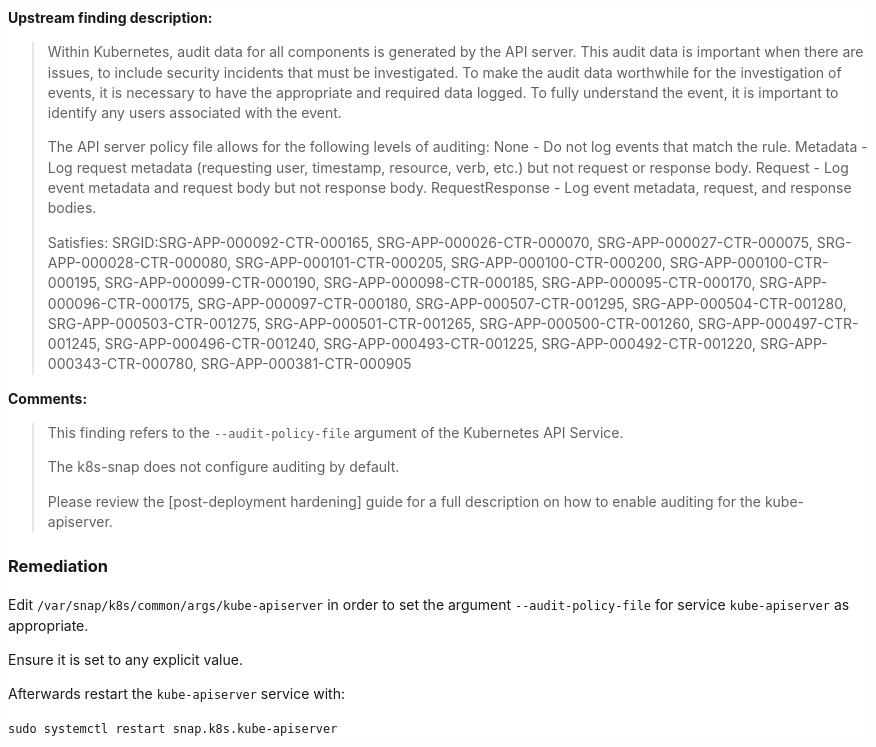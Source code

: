 **Upstream finding description:**

> Within Kubernetes, audit data for all components is generated by the API
> server. This audit data is important when there are issues, to include
> security incidents that must be investigated. To make the audit data
> worthwhile for the investigation of events, it is necessary to have the
> appropriate and required data logged. To fully understand the event, it is
> important to identify any users associated with the event.
>
> The API server policy file allows for the following levels of auditing: None
>       - Do not log events that match the rule. Metadata - Log request
>       metadata (requesting user, timestamp, resource, verb, etc.) but not
>             request or response body. Request - Log event metadata and
>       request body but not response body. RequestResponse - Log event
>             metadata, request, and response bodies.
>
> Satisfies: SRGID:SRG-APP-000092-CTR-000165, SRG-APP-000026-CTR-000070,
> SRG-APP-000027-CTR-000075, SRG-APP-000028-CTR-000080,
> SRG-APP-000101-CTR-000205, SRG-APP-000100-CTR-000200,
> SRG-APP-000100-CTR-000195, SRG-APP-000099-CTR-000190,
> SRG-APP-000098-CTR-000185, SRG-APP-000095-CTR-000170,
> SRG-APP-000096-CTR-000175, SRG-APP-000097-CTR-000180,
> SRG-APP-000507-CTR-001295, SRG-APP-000504-CTR-001280,
> SRG-APP-000503-CTR-001275, SRG-APP-000501-CTR-001265,
> SRG-APP-000500-CTR-001260, SRG-APP-000497-CTR-001245,
> SRG-APP-000496-CTR-001240, SRG-APP-000493-CTR-001225,
> SRG-APP-000492-CTR-001220, SRG-APP-000343-CTR-000780,
> SRG-APP-000381-CTR-000905





**Comments:**

> This finding refers to the `--audit-policy-file` argument of the Kubernetes
> API Service.
>
> The k8s-snap does not configure auditing by default.
>
> Please review the [post-deployment hardening] guide for a full description on
> how to enable auditing for the kube-apiserver.
>


### Remediation

Edit `/var/snap/k8s/common/args/kube-apiserver` in order to set the argument
`--audit-policy-file` for service `kube-apiserver` as appropriate.

Ensure it is set to any explicit value.

Afterwards restart the `kube-apiserver` service with:



    sudo systemctl restart snap.k8s.kube-apiserver
